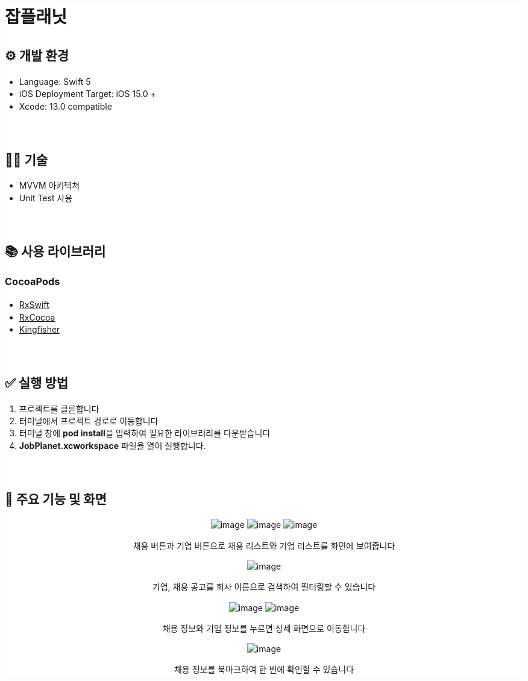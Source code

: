 # 잡플래닛
## ⚙️ 개발 환경
- Language: Swift 5
- iOS Deployment Target: iOS 15.0 +
- Xcode: 13.0 compatible
<br/>  

## 👩‍💻 기술
- MVVM 아키텍쳐
- Unit Test 사용
<br/>  

## 📚 사용 라이브러리 
### CocoaPods
- [RxSwift](https://github.com/ReactiveX/RxSwift)
- [RxCocoa](https://github.com/ReactiveX/RxSwift/tree/main/RxCocoa)
- [Kingfisher](https://github.com/onevcat/Kingfisher)
<br/>

## ✅ 실행 방법
1. 프로젝트를 클론합니다
2. 터미널에서 프로젝트 경로로 이동합니다
3. 터미널 창에 **pod install**을 입력하여 필요한 라이브러리를 다운받습니다
4. **JobPlanet.xcworkspace** 파일을 열어 실행합니다.
<br/>


## 📱 주요 기능 및 화면
<p align="center">
<img width="180" alt="image" src="https://user-images.githubusercontent.com/46002818/214523933-3ef1049a-e335-4fc9-bb72-33b5a033b6c3.PNG">
<img width="180" alt="image" src="https://user-images.githubusercontent.com/46002818/214523932-125389c0-523d-4702-aaf9-a3d7f8b79075.PNG">
<img width="180" alt="image" src="https://user-images.githubusercontent.com/46002818/214523929-e65c0ede-8d52-4811-b097-c317b80f1fd8.PNG">
</p>  
<p align="center">
채용 버튼과 기업 버튼으로 채용 리스트와 기업 리스트를 화면에 보여줍니다  
</p>
<p align="center">
<img width="180" alt="image" src="https://user-images.githubusercontent.com/46002818/214523925-d0a8215d-4d84-47bc-86ba-81584d00a6a6.PNG">
</p>  
<p align="center">
기업, 채용 공고를 회사 이름으로 검색하여 필터링할 수 있습니다
</p>  
<p align="center">
<img width="180" alt="image" src="https://user-images.githubusercontent.com/46002818/214523922-6bfbc3f5-ae77-49c2-a752-a1b9e9a1fd05.PNG">
<img width="180" alt="image" src="https://user-images.githubusercontent.com/46002818/214525662-25c89bae-8889-4a56-b38b-7a10997b5069.PNG">
</p>  
<p align="center">
채용 정보와 기업 정보를 누르면 상세 화면으로 이동합니다
</p>  
<p align="center">
<img width="180" alt="image" src="https://user-images.githubusercontent.com/46002818/214523909-a4cffd07-5670-4ca9-92e6-c871604bcfdb.PNG">
</p>  
<p align="center">
채용 정보를 북마크하여 한 번에 확인할 수 있습니다